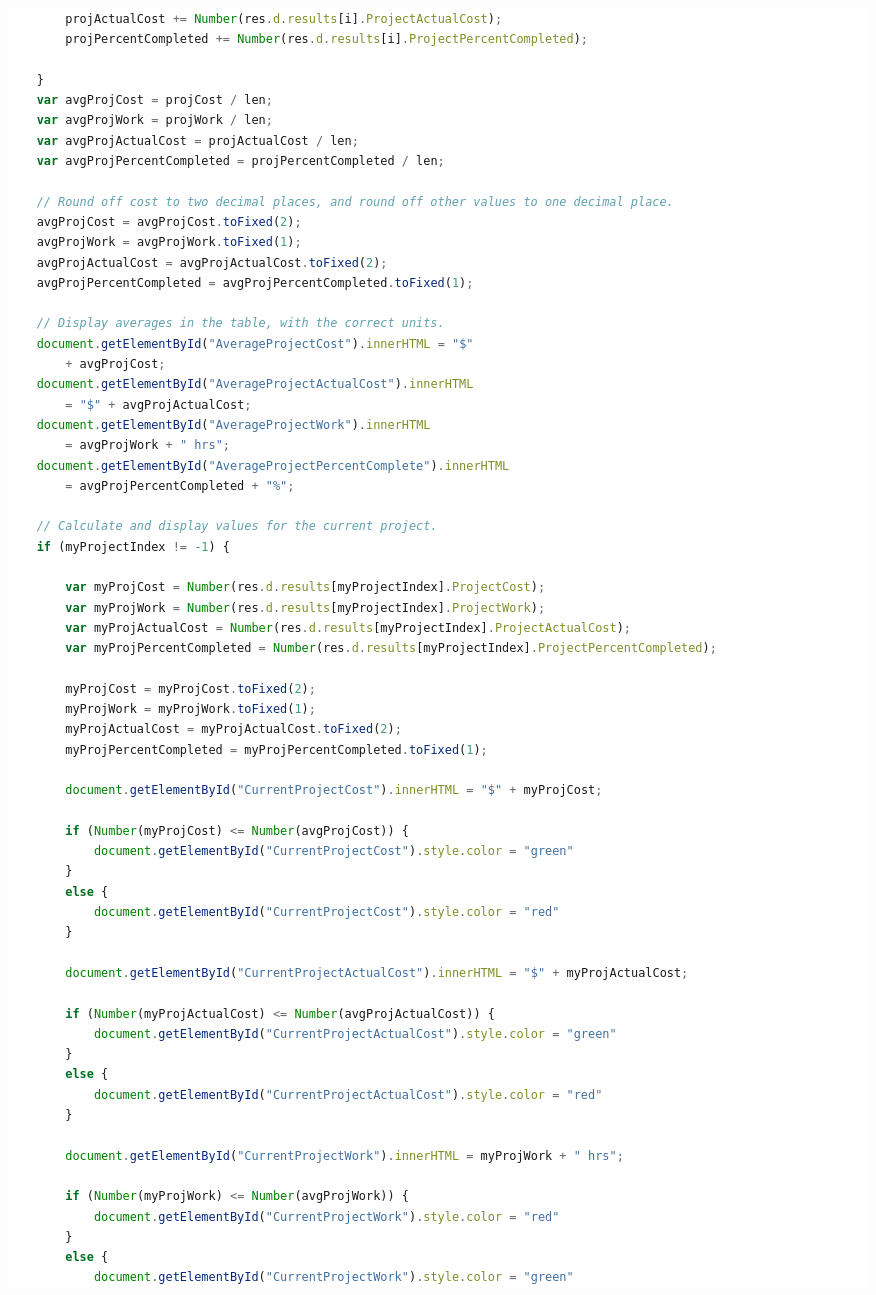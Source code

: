 ```js
        projActualCost += Number(res.d.results[i].ProjectActualCost);
        projPercentCompleted += Number(res.d.results[i].ProjectPercentCompleted);

    }
    var avgProjCost = projCost / len;
    var avgProjWork = projWork / len;
    var avgProjActualCost = projActualCost / len;
    var avgProjPercentCompleted = projPercentCompleted / len;

    // Round off cost to two decimal places, and round off other values to one decimal place.
    avgProjCost = avgProjCost.toFixed(2);
    avgProjWork = avgProjWork.toFixed(1);
    avgProjActualCost = avgProjActualCost.toFixed(2);
    avgProjPercentCompleted = avgProjPercentCompleted.toFixed(1);

    // Display averages in the table, with the correct units. 
    document.getElementById("AverageProjectCost").innerHTML = "$"
        + avgProjCost;
    document.getElementById("AverageProjectActualCost").innerHTML
        = "$" + avgProjActualCost;
    document.getElementById("AverageProjectWork").innerHTML
        = avgProjWork + " hrs";
    document.getElementById("AverageProjectPercentComplete").innerHTML
        = avgProjPercentCompleted + "%";

    // Calculate and display values for the current project.
    if (myProjectIndex != -1) {

        var myProjCost = Number(res.d.results[myProjectIndex].ProjectCost);
        var myProjWork = Number(res.d.results[myProjectIndex].ProjectWork);
        var myProjActualCost = Number(res.d.results[myProjectIndex].ProjectActualCost);
        var myProjPercentCompleted = Number(res.d.results[myProjectIndex].ProjectPercentCompleted);

        myProjCost = myProjCost.toFixed(2);
        myProjWork = myProjWork.toFixed(1);
        myProjActualCost = myProjActualCost.toFixed(2);
        myProjPercentCompleted = myProjPercentCompleted.toFixed(1);

        document.getElementById("CurrentProjectCost").innerHTML = "$" + myProjCost;

        if (Number(myProjCost) <= Number(avgProjCost)) {
            document.getElementById("CurrentProjectCost").style.color = "green"
        }
        else {
            document.getElementById("CurrentProjectCost").style.color = "red"
        }

        document.getElementById("CurrentProjectActualCost").innerHTML = "$" + myProjActualCost;

        if (Number(myProjActualCost) <= Number(avgProjActualCost)) {
            document.getElementById("CurrentProjectActualCost").style.color = "green"
        }
        else {
            document.getElementById("CurrentProjectActualCost").style.color = "red"
        }

        document.getElementById("CurrentProjectWork").innerHTML = myProjWork + " hrs";

        if (Number(myProjWork) <= Number(avgProjWork)) {
            document.getElementById("CurrentProjectWork").style.color = "red"
        }
        else {
            document.getElementById("CurrentProjectWork").style.color = "green"
```
